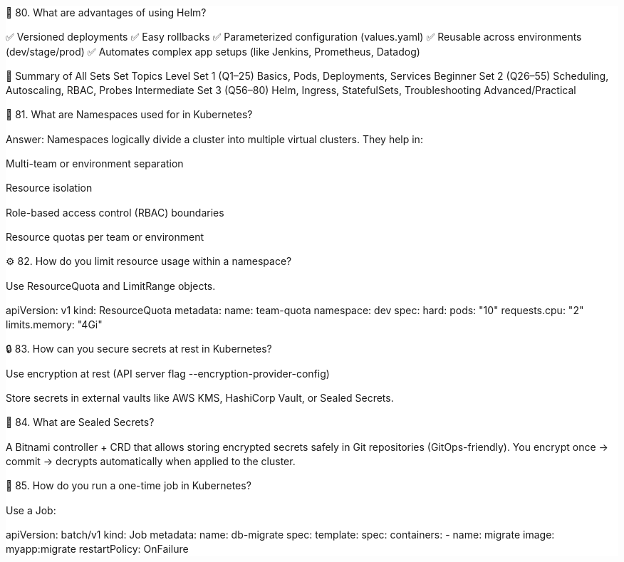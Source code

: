 🧩 80. What are advantages of using Helm?

✅ Versioned deployments
✅ Easy rollbacks
✅ Parameterized configuration (values.yaml)
✅ Reusable across environments (dev/stage/prod)
✅ Automates complex app setups (like Jenkins, Prometheus, Datadog)

🚀 Summary of All Sets
Set	Topics	Level
Set 1 (Q1–25)	Basics, Pods, Deployments, Services	Beginner
Set 2 (Q26–55)	Scheduling, Autoscaling, RBAC, Probes	Intermediate
Set 3 (Q56–80)	Helm, Ingress, StatefulSets, Troubleshooting	Advanced/Practical

🧱 81. What are Namespaces used for in Kubernetes?

Answer:
Namespaces logically divide a cluster into multiple virtual clusters.
They help in:

Multi-team or environment separation

Resource isolation

Role-based access control (RBAC) boundaries

Resource quotas per team or environment

⚙️ 82. How do you limit resource usage within a namespace?

Use ResourceQuota and LimitRange objects.

apiVersion: v1
kind: ResourceQuota
metadata:
  name: team-quota
  namespace: dev
spec:
  hard:
    pods: "10"
    requests.cpu: "2"
    limits.memory: "4Gi"

🔒 83. How can you secure secrets at rest in Kubernetes?

Use encryption at rest (API server flag --encryption-provider-config)

Store secrets in external vaults like AWS KMS, HashiCorp Vault, or Sealed Secrets.

🧩 84. What are Sealed Secrets?

A Bitnami controller + CRD that allows storing encrypted secrets safely in Git repositories (GitOps-friendly).
You encrypt once → commit → decrypts automatically when applied to the cluster.

🧰 85. How do you run a one-time job in Kubernetes?

Use a Job:

apiVersion: batch/v1
kind: Job
metadata:
  name: db-migrate
spec:
  template:
    spec:
      containers:
        - name: migrate
          image: myapp:migrate
      restartPolicy: OnFailure
